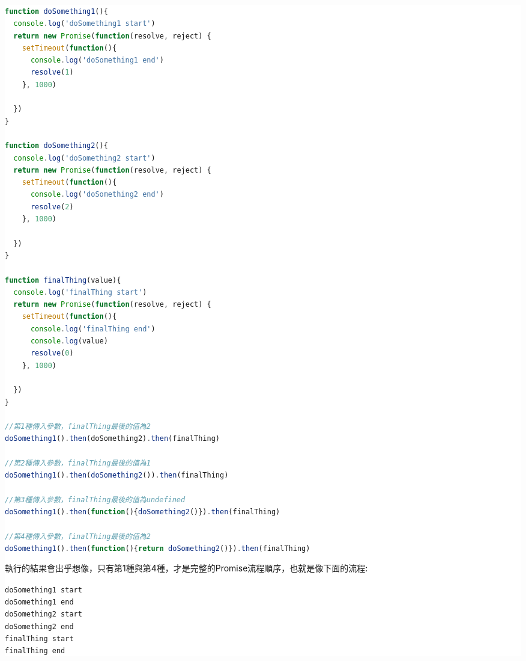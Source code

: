 ```js
function doSomething1(){
  console.log('doSomething1 start')
  return new Promise(function(resolve, reject) {
    setTimeout(function(){
      console.log('doSomething1 end')
      resolve(1)
    }, 1000)

  })
}

function doSomething2(){
  console.log('doSomething2 start')
  return new Promise(function(resolve, reject) {
    setTimeout(function(){
      console.log('doSomething2 end')
      resolve(2)
    }, 1000)

  })
}

function finalThing(value){
  console.log('finalThing start')
  return new Promise(function(resolve, reject) {
    setTimeout(function(){
      console.log('finalThing end')
      console.log(value)
      resolve(0)
    }, 1000)

  })
}

//第1種傳入參數，finalThing最後的值為2
doSomething1().then(doSomething2).then(finalThing)

//第2種傳入參數，finalThing最後的值為1
doSomething1().then(doSomething2()).then(finalThing)

//第3種傳入參數，finalThing最後的值為undefined
doSomething1().then(function(){doSomething2()}).then(finalThing)

//第4種傳入參數，finalThing最後的值為2
doSomething1().then(function(){return doSomething2()}).then(finalThing)
```

執行的結果會出乎想像，只有第1種與第4種，才是完整的Promise流程順序，也就是像下面的流程:

```
doSomething1 start
doSomething1 end
doSomething2 start
doSomething2 end
finalThing start
finalThing end
```
